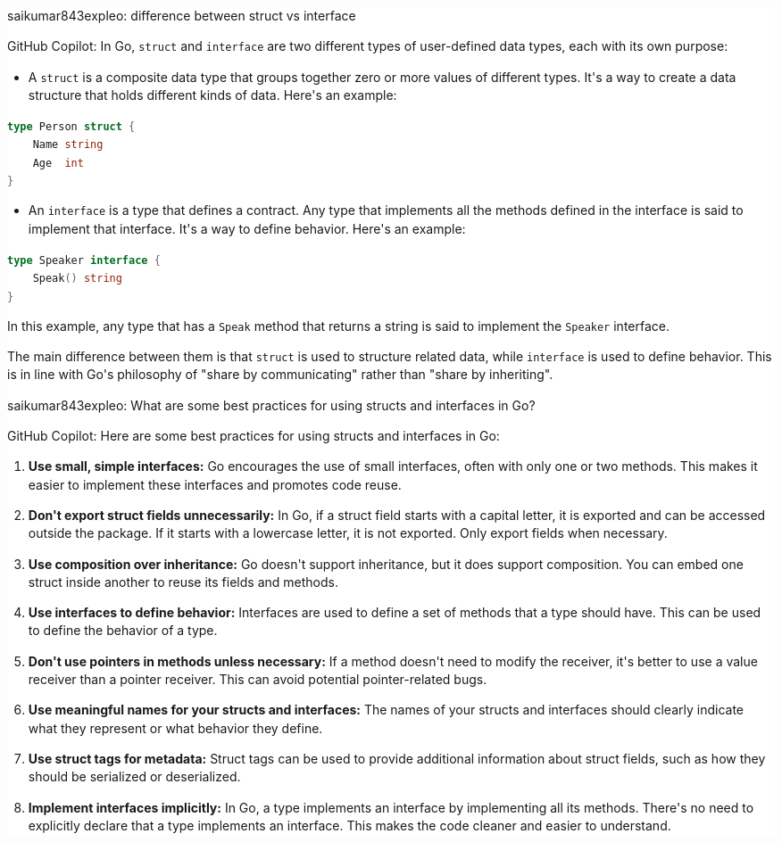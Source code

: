 saikumar843expleo: difference between struct vs interface

GitHub Copilot: In Go, `struct` and `interface` are two different types of user-defined data types, each with its own purpose:

- A `struct` is a composite data type that groups together zero or more values of different types. It's a way to create a data structure that holds different kinds of data. Here's an example:

```go
type Person struct {
    Name string
    Age  int
}
```

- An `interface` is a type that defines a contract. Any type that implements all the methods defined in the interface is said to implement that interface. It's a way to define behavior. Here's an example:

```go
type Speaker interface {
    Speak() string
}
```

In this example, any type that has a `Speak` method that returns a string is said to implement the `Speaker` interface.

The main difference between them is that `struct` is used to structure related data, while `interface` is used to define behavior. This is in line with Go's philosophy of "share by communicating" rather than "share by inheriting".

saikumar843expleo: What are some best practices for using structs and interfaces in Go?

GitHub Copilot: Here are some best practices for using structs and interfaces in Go:

1. **Use small, simple interfaces:** Go encourages the use of small interfaces, often with only one or two methods. This makes it easier to implement these interfaces and promotes code reuse.

2. **Don't export struct fields unnecessarily:** In Go, if a struct field starts with a capital letter, it is exported and can be accessed outside the package. If it starts with a lowercase letter, it is not exported. Only export fields when necessary.

3. **Use composition over inheritance:** Go doesn't support inheritance, but it does support composition. You can embed one struct inside another to reuse its fields and methods.

4. **Use interfaces to define behavior:** Interfaces are used to define a set of methods that a type should have. This can be used to define the behavior of a type.

5. **Don't use pointers in methods unless necessary:** If a method doesn't need to modify the receiver, it's better to use a value receiver than a pointer receiver. This can avoid potential pointer-related bugs.

6. **Use meaningful names for your structs and interfaces:** The names of your structs and interfaces should clearly indicate what they represent or what behavior they define.

7. **Use struct tags for metadata:** Struct tags can be used to provide additional information about struct fields, such as how they should be serialized or deserialized.

8. **Implement interfaces implicitly:** In Go, a type implements an interface by implementing all its methods. There's no need to explicitly declare that a type implements an interface. This makes the code cleaner and easier to understand.
